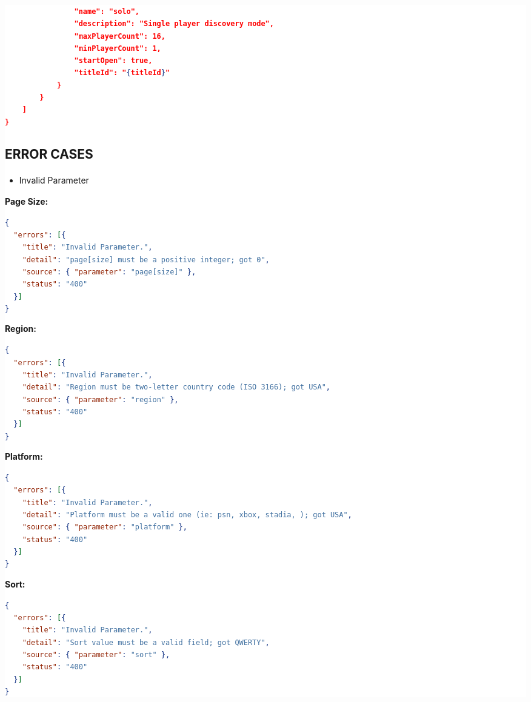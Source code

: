 ```json
                "name": "solo",
                "description": "Single player discovery mode",
                "maxPlayerCount": 16,
                "minPlayerCount": 1,
                "startOpen": true,
                "titleId": "{titleId}"
            }
        }
    ]
}
```

## ERROR CASES

- Invalid Parameter

__Page Size:__
```json
{
  "errors": [{
    "title": "Invalid Parameter.",
    "detail": "page[size] must be a positive integer; got 0",
    "source": { "parameter": "page[size]" },
    "status": "400"
  }]
}
```

__Region:__
```json
{
  "errors": [{
    "title": "Invalid Parameter.",
    "detail": "Region must be two-letter country code (ISO 3166); got USA",
    "source": { "parameter": "region" },
    "status": "400"
  }]
}
```

__Platform:__
```json
{
  "errors": [{
    "title": "Invalid Parameter.",
    "detail": "Platform must be a valid one (ie: psn, xbox, stadia, ); got USA",
    "source": { "parameter": "platform" },
    "status": "400"
  }]
}
```

__Sort:__
```json
{
  "errors": [{
    "title": "Invalid Parameter.",
    "detail": "Sort value must be a valid field; got QWERTY",
    "source": { "parameter": "sort" },
    "status": "400"
  }]
}
```
